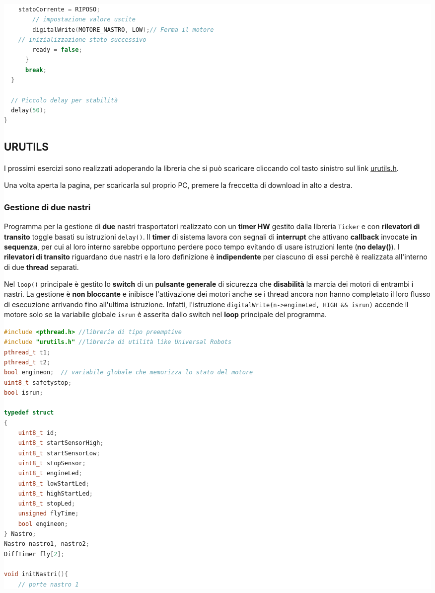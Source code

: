```C++
	statoCorrente = RIPOSO;
        // impostazione valore uscite
        digitalWrite(MOTORE_NASTRO, LOW);// Ferma il motore
	// inizializzazione stato successivo
        ready = false;
      }
      break;
  }

  // Piccolo delay per stabilità
  delay(50);
}
```

## **URUTILS**
I prossimi esercizi sono realizzati adoperando la libreria che si può scaricare cliccando col tasto sinistro sul link [urutils.h](urutils.h). 

Una volta aperta la pagina, per scaricarla sul proprio PC, premere la freccetta di download in alto a destra.

###  **Gestione di due nastri**

Programma per la gestione di **due** nastri trasportatori realizzato con un **timer HW** gestito dalla libreria ```Ticker``` e con **rilevatori di transito** toggle basati su istruzioni ```delay()```. Il **timer** di sistema lavora con segnali di **interrupt** che attivano **callback** invocate **in sequenza**, per cui al loro interno sarebbe opportuno perdere poco tempo evitando di usare istruzioni lente (**no delay()**). I **rilevatori di transito** riguardano due nastri e la loro definizione è **indipendente** per ciascuno di essi perchè è realizzata all'interno di due **thread** separati.

Nel ```loop()``` principale è gestito lo **switch** di un **pulsante generale** di sicurezza che **disabilità** la marcia dei motori di entrambi i nastri. La gestione è **non bloccante** e inibisce l'attivazione dei motori anche se i thread ancora non hanno completato il loro flusso di esecuzione arrivando fino all'ultima istruzione. Infatti, l'istruzione ```digitalWrite(n->engineLed, HIGH && isrun)``` accende il motore solo se la variabile globale ```isrun``` è asserita dallo switch nel **loop** principale del programma.

```C++
#include <pthread.h> //libreria di tipo preemptive
#include "urutils.h" //libreria di utilità like Universal Robots
pthread_t t1;
pthread_t t2;
bool engineon;  // variabile globale che memorizza lo stato del motore
uint8_t safetystop;
bool isrun;

typedef struct
{
	uint8_t id;
	uint8_t startSensorHigh;
	uint8_t startSensorLow;
	uint8_t stopSensor;
	uint8_t engineLed;
	uint8_t lowStartLed;
	uint8_t highStartLed;
	uint8_t stopLed;
	unsigned flyTime;
	bool engineon;
} Nastro;
Nastro nastro1, nastro2;
DiffTimer fly[2];

void initNastri(){
	// porte nastro 1
```